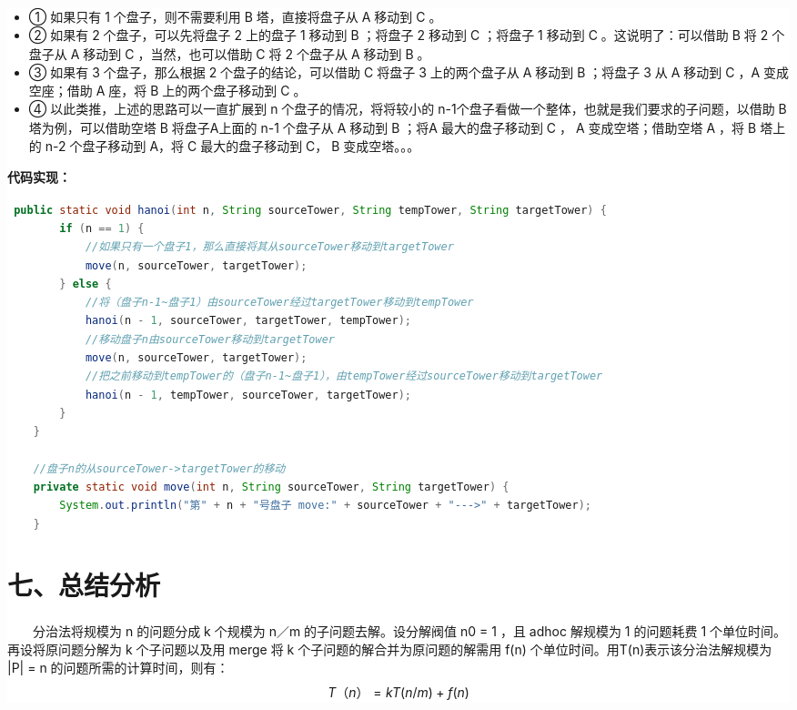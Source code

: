 - ①  如果只有 1 个盘子，则不需要利用 B 塔，直接将盘子从 A 移动到 C 。
- ② 如果有 2 个盘子，可以先将盘子 2 上的盘子 1 移动到 B ；将盘子 2 移动到 C ；将盘子 1 移动到 C 。这说明了：可以借助 B 将 2 个盘子从 A 移动到 C ，当然，也可以借助 C 将 2 个盘子从 A 移动到 B 。
- ③ 如果有 3 个盘子，那么根据 2 个盘子的结论，可以借助 C 将盘子 3 上的两个盘子从 A 移动到 B ；将盘子 3 从 A 移动到 C ，A 变成空座；借助 A 座，将 B 上的两个盘子移动到 C 。
- ④ 以此类推，上述的思路可以一直扩展到 n 个盘子的情况，将将较小的 n-1个盘子看做一个整体，也就是我们要求的子问题，以借助 B 塔为例，可以借助空塔 B 将盘子A上面的 n-1 个盘子从 A 移动到 B ；将A 最大的盘子移动到 C ， A 变成空塔；借助空塔 A ，将 B 塔上的 n-2 个盘子移动到 A，将 C 最大的盘子移动到 C， B 变成空塔。。。

**代码实现：**

```java
 public static void hanoi(int n, String sourceTower, String tempTower, String targetTower) {
        if (n == 1) {
            //如果只有一个盘子1，那么直接将其从sourceTower移动到targetTower
            move(n, sourceTower, targetTower);
        } else {
            //将（盘子n-1~盘子1）由sourceTower经过targetTower移动到tempTower
            hanoi(n - 1, sourceTower, targetTower, tempTower);
            //移动盘子n由sourceTower移动到targetTower
            move(n, sourceTower, targetTower);
            //把之前移动到tempTower的（盘子n-1~盘子1），由tempTower经过sourceTower移动到targetTower
            hanoi(n - 1, tempTower, sourceTower, targetTower);
        }
    }

    //盘子n的从sourceTower->targetTower的移动
    private static void move(int n, String sourceTower, String targetTower) {
        System.out.println("第" + n + "号盘子 move:" + sourceTower + "--->" + targetTower);
    }

```

# 七、总结分析

  分治法将规模为 n 的问题分成 k 个规模为 n／m 的子问题去解。设分解阀值 n0 = 1 ，且 adhoc 解规模为 1 的问题耗费 1 个单位时间。再设将原问题分解为 k 个子问题以及用 merge 将 k 个子问题的解合并为原问题的解需用 f(n) 个单位时间。用T(n)表示该分治法解规模为 |P| = n 的问题所需的计算时间，则有：
$$
T（n）= k  T(n/m) + f(n)
$$
